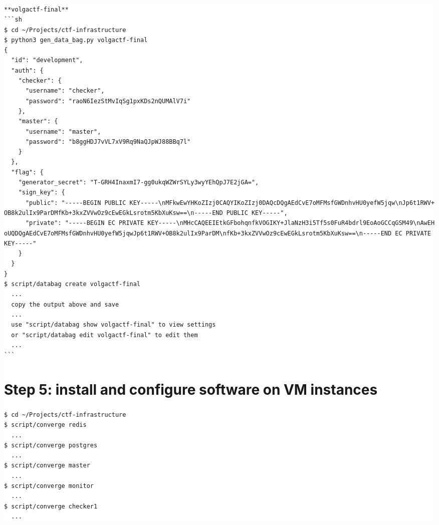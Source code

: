     **volgactf-final**
    ```sh
    $ cd ~/Projects/ctf-infrastructure
    $ python3 gen_data_bag.py volgactf-final
    {
      "id": "development",
      "auth": {
        "checker": {
          "username": "checker",
          "password": "raoN6IezStMvIqSg1pxKDs2nQUMAlV7i"
        },
        "master": {
          "username": "master",
          "password": "b8ggHDJ7vVL7xV9Rq9NaQJpWJ88BBq7l"
        }
      },
      "flag": {
        "generator_secret": "T-GRH4InaxmI7-gg0ukqWZWrSYLy3wyYEhQpJ7E2jGA=",
        "sign_key": {
          "public": "-----BEGIN PUBLIC KEY-----\nMFkwEwYHKoZIzj0CAQYIKoZIzj0DAQcDQgAEdCvE7oMFMsfGWDnhvHU0yefW5jqw\nJp6t1RWV+OB8k2ulIx9ParDMfKb+3kxZVVwOz9cEwEGkLsrotm5KbXuKsw==\n-----END PUBLIC KEY-----",
          "private": "-----BEGIN EC PRIVATE KEY-----\nMHcCAQEEIEtkGFbohqnfkVOGIKY+JlaNzH3i5Tf5s0FuR4bdrl9EoAoGCCqGSM49\nAwEHoUQDQgAEdCvE7oMFMsfGWDnhvHU0yefW5jqwJp6t1RWV+OB8k2ulIx9ParDM\nfKb+3kxZVVwOz9cEwEGkLsrotm5KbXuKsw==\n-----END EC PRIVATE KEY-----"
        }
      }
    }
    $ script/databag create volgactf-final
      ...
      copy the output above and save
      ...
      use "script/databag show volgactf-final" to view settings
      or "script/databag edit volgactf-final" to edit them
      ...
    ```

# Step 5: install and configure software on VM instances

```sh
$ cd ~/Projects/ctf-infrastructure
$ script/converge redis
  ...
$ script/converge postgres
  ...
$ script/converge master
  ...
$ script/converge monitor
  ...
$ script/converge checker1
  ...
```

